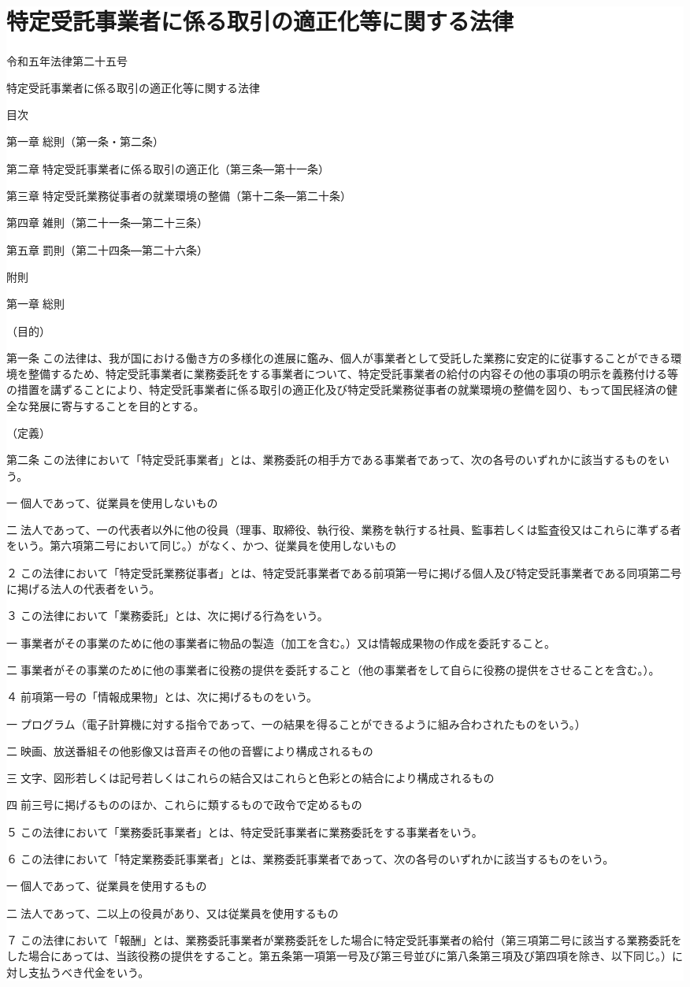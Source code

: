 # 特定受託事業者に係る取引の適正化等に関する法律

令和五年法律第二十五号

特定受託事業者に係る取引の適正化等に関する法律

目次

第一章 総則（第一条・第二条）

第二章 特定受託事業者に係る取引の適正化（第三条―第十一条）

第三章 特定受託業務従事者の就業環境の整備（第十二条―第二十条）

第四章 雑則（第二十一条―第二十三条）

第五章 罰則（第二十四条―第二十六条）

附則

第一章 総則

（目的）

第一条 この法律は、我が国における働き方の多様化の進展に鑑み、個人が事業者として受託した業務に安定的に従事することができる環境を整備するため、特定受託事業者に業務委託をする事業者について、特定受託事業者の給付の内容その他の事項の明示を義務付ける等の措置を講ずることにより、特定受託事業者に係る取引の適正化及び特定受託業務従事者の就業環境の整備を図り、もって国民経済の健全な発展に寄与することを目的とする。

（定義）

第二条 この法律において「特定受託事業者」とは、業務委託の相手方である事業者であって、次の各号のいずれかに該当するものをいう。

一 個人であって、従業員を使用しないもの

二 法人であって、一の代表者以外に他の役員（理事、取締役、執行役、業務を執行する社員、監事若しくは監査役又はこれらに準ずる者をいう。第六項第二号において同じ。）がなく、かつ、従業員を使用しないもの

２ この法律において「特定受託業務従事者」とは、特定受託事業者である前項第一号に掲げる個人及び特定受託事業者である同項第二号に掲げる法人の代表者をいう。

３ この法律において「業務委託」とは、次に掲げる行為をいう。

一 事業者がその事業のために他の事業者に物品の製造（加工を含む。）又は情報成果物の作成を委託すること。

二 事業者がその事業のために他の事業者に役務の提供を委託すること（他の事業者をして自らに役務の提供をさせることを含む。）。

４ 前項第一号の「情報成果物」とは、次に掲げるものをいう。

一 プログラム（電子計算機に対する指令であって、一の結果を得ることができるように組み合わされたものをいう。）

二 映画、放送番組その他影像又は音声その他の音響により構成されるもの

三 文字、図形若しくは記号若しくはこれらの結合又はこれらと色彩との結合により構成されるもの

四 前三号に掲げるもののほか、これらに類するもので政令で定めるもの

５ この法律において「業務委託事業者」とは、特定受託事業者に業務委託をする事業者をいう。

６ この法律において「特定業務委託事業者」とは、業務委託事業者であって、次の各号のいずれかに該当するものをいう。

一 個人であって、従業員を使用するもの

二 法人であって、二以上の役員があり、又は従業員を使用するもの

７ この法律において「報酬」とは、業務委託事業者が業務委託をした場合に特定受託事業者の給付（第三項第二号に該当する業務委託をした場合にあっては、当該役務の提供をすること。第五条第一項第一号及び第三号並びに第八条第三項及び第四項を除き、以下同じ。）に対し支払うべき代金をいう。
